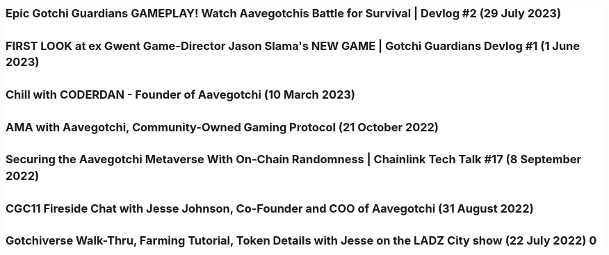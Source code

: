### Epic Gotchi Guardians GAMEPLAY! Watch Aavegotchis Battle for Survival | Devlog #2 (29 July 2023) <iframe width="560" height="315" src="https://www.youtube.com/embed/PDZOhsAyOYU" title="YouTube video player" frameborder="0" allow="accelerometer; autoplay; clipboard-write; encrypted-media; gyroscope; picture-in-picture; web-share" allowfullscreen></iframe>

### FIRST LOOK at ex Gwent Game-Director Jason Slama's NEW GAME | Gotchi Guardians Devlog #1 (1 June 2023) <iframe width="560" height="315" src="https://www.youtube.com/embed/-jN8JBcnGIw" title="YouTube video player" frameborder="0" allow="accelerometer; autoplay; clipboard-write; encrypted-media; gyroscope; picture-in-picture; web-share" allowfullscreen></iframe>

### Chill with CODERDAN - Founder of Aavegotchi (10 March 2023) <iframe width="560" height="315" src="https://www.youtube.com/embed/AAprIU2dXyI?si=E-25eg_NamWMNFyi" title="YouTube video player" frameborder="0" allow="accelerometer; autoplay; clipboard-write; encrypted-media; gyroscope; picture-in-picture; web-share" referrerpolicy="strict-origin-when-cross-origin" allowfullscreen></iframe>

### AMA with Aavegotchi, Community-Owned Gaming Protocol (21 October 2022) <iframe width="560" height="315" src="https://www.youtube.com/embed/BJvM3iXTJ4c" title="YouTube video player" frameborder="0" allow="accelerometer; autoplay; clipboard-write; encrypted-media; gyroscope; picture-in-picture" allowfullscreen></iframe>

### Securing the Aavegotchi Metaverse With On-Chain Randomness | Chainlink Tech Talk #17 (8 September 2022) <iframe width="560" height="315" src="https://www.youtube.com/embed/f2g2nlhVFBA" title="YouTube video player" frameborder="0" allow="accelerometer; autoplay; clipboard-write; encrypted-media; gyroscope; picture-in-picture" allowfullscreen></iframe>

### CGC11 Fireside Chat with Jesse Johnson, Co-Founder and COO of Aavegotchi (31 August 2022) <iframe width="560" height="315" src="https://www.youtube.com/embed/lHIG_VBkPhw" title="YouTube video player" frameborder="0" allow="accelerometer; autoplay; clipboard-write; encrypted-media; gyroscope; picture-in-picture" allowfullscreen></iframe>

### Gotchiverse Walk-Thru, Farming Tutorial, Token Details with Jesse on the LADZ City show (22 July 2022) <iframe width="560" height="315" src="https://www.youtube.com/embed/wEyW-J1cw8M?si=DKqy07h_DENlInRG" title="YouTube video player" frameborder="0" allow="accelerometer; autoplay; clipboard-write; encrypted-media; gyroscope; picture-in-picture; web-share" allowfullscreen></iframe>0
